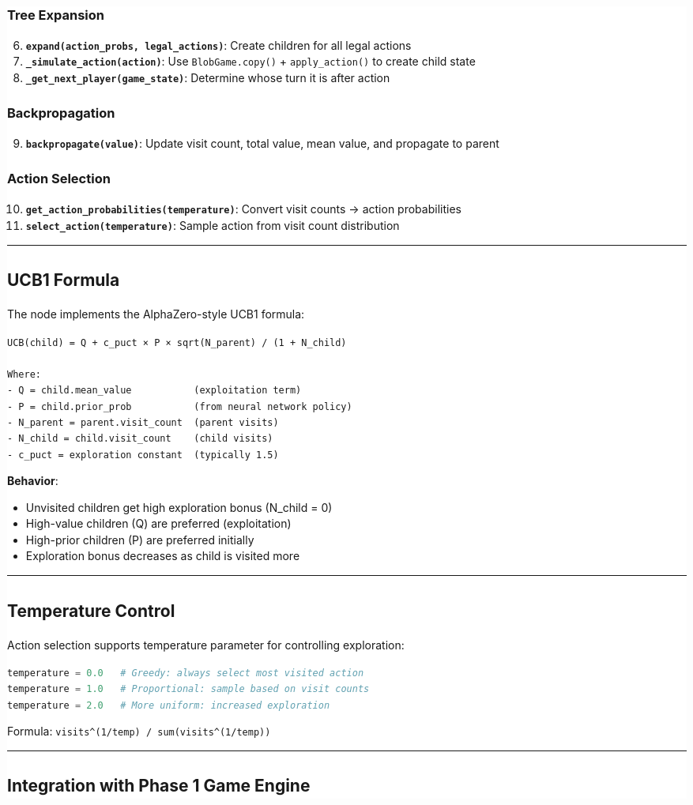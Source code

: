 ### Tree Expansion

6. **`expand(action_probs, legal_actions)`**: Create children for all legal actions
7. **`_simulate_action(action)`**: Use `BlobGame.copy()` + `apply_action()` to create child state
8. **`_get_next_player(game_state)`**: Determine whose turn it is after action

### Backpropagation

9. **`backpropagate(value)`**: Update visit count, total value, mean value, and propagate to parent

### Action Selection

10. **`get_action_probabilities(temperature)`**: Convert visit counts → action probabilities
11. **`select_action(temperature)`**: Sample action from visit count distribution

---

## UCB1 Formula

The node implements the AlphaZero-style UCB1 formula:

```
UCB(child) = Q + c_puct × P × sqrt(N_parent) / (1 + N_child)

Where:
- Q = child.mean_value           (exploitation term)
- P = child.prior_prob           (from neural network policy)
- N_parent = parent.visit_count  (parent visits)
- N_child = child.visit_count    (child visits)
- c_puct = exploration constant  (typically 1.5)
```

**Behavior**:
- Unvisited children get high exploration bonus (N_child = 0)
- High-value children (Q) are preferred (exploitation)
- High-prior children (P) are preferred initially
- Exploration bonus decreases as child is visited more

---

## Temperature Control

Action selection supports temperature parameter for controlling exploration:

```python
temperature = 0.0   # Greedy: always select most visited action
temperature = 1.0   # Proportional: sample based on visit counts
temperature = 2.0   # More uniform: increased exploration
```

Formula: `visits^(1/temp) / sum(visits^(1/temp))`

---

## Integration with Phase 1 Game Engine
